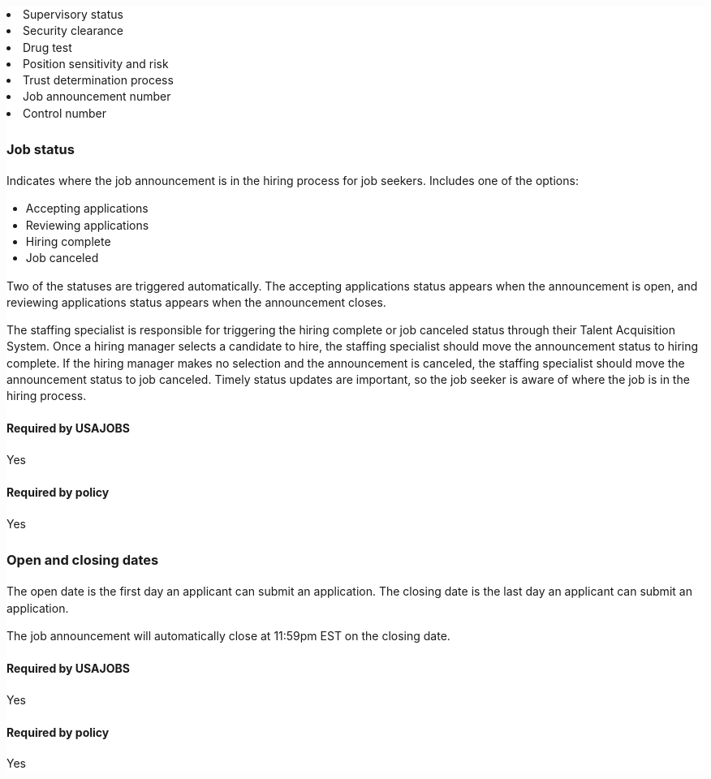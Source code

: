   <li>Supervisory status</li>
  <li>Security clearance</li>
  <li>Drug test</li>
  <li>Position sensitivity and risk</li>
  <li>Trust determination process</li>
  <li>Job announcement number</li>
  <li>Control number</li>
  </ul>
    
### Job status
Indicates where the job announcement is in the hiring process for job seekers. Includes one of the options:  

<ul>
  <li>Accepting applications</li>
  <li>Reviewing applications</li>
  <li>Hiring complete</li>
  <li>Job canceled</li>
  </ul>

Two of the statuses are triggered automatically. The accepting applications status appears when the announcement is open, and reviewing applications status appears when the announcement closes. 

The staffing specialist is responsible for triggering the hiring complete or job canceled status through their Talent Acquisition System. Once a hiring manager selects a candidate to hire, the staffing specialist should move the announcement status to hiring complete. If the hiring manager makes no selection and the announcement is canceled, the staffing specialist should move the announcement status to job canceled. Timely status updates are important, so the job seeker is aware of where the job is in the hiring process.

<div class="usajobs-recruitment-joa-playbook-details__container">
<div class="usajobs-recruitment-joa-playbook-details__required-by-usajobs">
  <h4>Required by USAJOBS</h4>
  <p>Yes</p>
</div>
<div class="usajobs-recruitment-joa-playbook-details__required-by-policy">
  <h4>Required by policy</h4>
  <p>Yes</p>
</div>
</div>

### Open and closing dates
The open date is the first day an applicant can submit an application.  The closing date is the last day an applicant can submit an application.

The job announcement will automatically close at 11:59pm EST on the closing date.  

<div class="usajobs-recruitment-joa-playbook-details__container">
<div class="usajobs-recruitment-joa-playbook-details__required-by-usajobs">
  <h4>Required by USAJOBS</h4>
  <p>Yes</p>
</div>
<div class="usajobs-recruitment-joa-playbook-details__required-by-policy">
  <h4>Required by policy</h4>
  <p>Yes</p>
</div>
</div>
